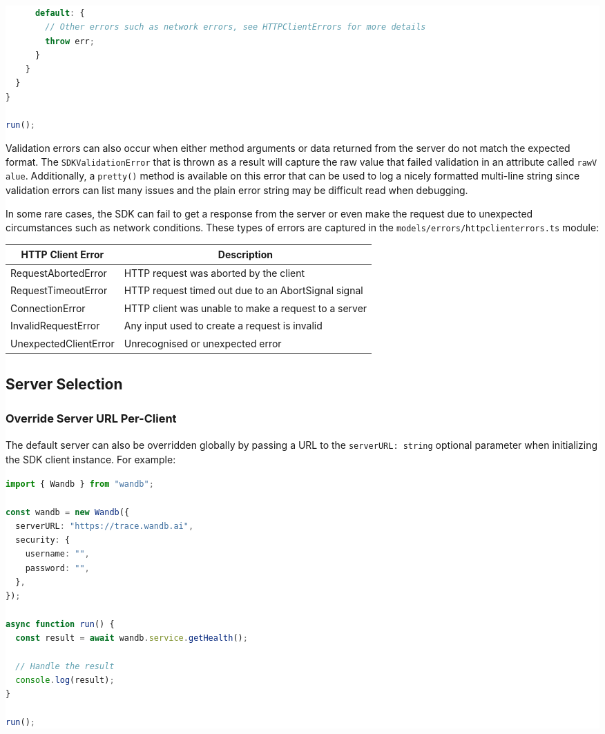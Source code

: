 ```typescript
      default: {
        // Other errors such as network errors, see HTTPClientErrors for more details
        throw err;
      }
    }
  }
}

run();

```

Validation errors can also occur when either method arguments or data returned from the server do not match the expected format. The `SDKValidationError` that is thrown as a result will capture the raw value that failed validation in an attribute called `rawValue`. Additionally, a `pretty()` method is available on this error that can be used to log a nicely formatted multi-line string since validation errors can list many issues and the plain error string may be difficult read when debugging.

In some rare cases, the SDK can fail to get a response from the server or even make the request due to unexpected circumstances such as network conditions. These types of errors are captured in the `models/errors/httpclienterrors.ts` module:

| HTTP Client Error                                    | Description                                          |
| ---------------------------------------------------- | ---------------------------------------------------- |
| RequestAbortedError                                  | HTTP request was aborted by the client               |
| RequestTimeoutError                                  | HTTP request timed out due to an AbortSignal signal  |
| ConnectionError                                      | HTTP client was unable to make a request to a server |
| InvalidRequestError                                  | Any input used to create a request is invalid        |
| UnexpectedClientError                                | Unrecognised or unexpected error                     |



## Server Selection

### Override Server URL Per-Client

The default server can also be overridden globally by passing a URL to the `serverURL: string` optional parameter when initializing the SDK client instance. For example:
```typescript
import { Wandb } from "wandb";

const wandb = new Wandb({
  serverURL: "https://trace.wandb.ai",
  security: {
    username: "",
    password: "",
  },
});

async function run() {
  const result = await wandb.service.getHealth();

  // Handle the result
  console.log(result);
}

run();

```
